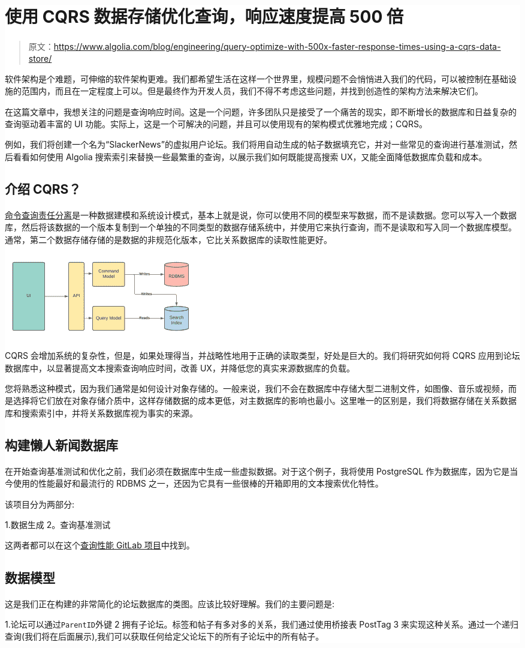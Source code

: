 # 使用 CQRS 数据存储优化查询，响应速度提高 500 倍

> 原文：<https://www.algolia.com/blog/engineering/query-optimize-with-500x-faster-response-times-using-a-cqrs-data-store/>

软件架构是个难题，可伸缩的软件架构更难。我们都希望生活在这样一个世界里，规模问题不会悄悄进入我们的代码，可以被控制在基础设施的范围内，而且在一定程度上可以。但是最终作为开发人员，我们不得不考虑这些问题，并找到创造性的架构方法来解决它们。

在这篇文章中，我想关注的问题是查询响应时间。这是一个问题，许多团队只是接受了一个痛苦的现实，即不断增长的数据库和日益复杂的查询驱动着丰富的 UI 功能。实际上，这是一个可解决的问题，并且可以使用现有的架构模式优雅地完成；CQRS。

例如，我们将创建一个名为“SlackerNews”的虚拟用户论坛。我们将用自动生成的帖子数据填充它，并对一些常见的查询进行基准测试，然后看看如何使用 Algolia 搜索索引来替换一些最繁重的查询，以展示我们如何既能提高搜索 UX，又能全面降低数据库负载和成本。

## [](#introducing-cqrs)介绍 CQRS？

[命令查询责任分离](https://martinfowler.com/bliki/CQRS.html)是一种数据建模和系统设计模式，基本上就是说，你可以使用不同的模型来写数据，而不是读数据。您可以写入一个数据库，然后将该数据的一个版本复制到一个单独的不同类型的数据存储系统中，并使用它来执行查询，而不是读取和写入同一个数据库模型。通常，第二个数据存储存储的是数据的非规范化版本，它比关系数据库的读取性能更好。

![](img/09fef254c0c95a704cb89402cb8d4fbc.png)

CQRS 会增加系统的复杂性，但是，如果处理得当，并战略性地用于正确的读取类型，好处是巨大的。我们将研究如何将 CQRS 应用到论坛数据库中，以显著提高文本搜索查询响应时间，改善 UX，并降低您的真实来源数据库的负载。

您将熟悉这种模式，因为我们通常是如何设计对象存储的。一般来说，我们不会在数据库中存储大型二进制文件，如图像、音乐或视频，而是选择将它们放在对象存储介质中，这样存储数据的成本更低，对主数据库的影响也最小。这里唯一的区别是，我们将数据存储在关系数据库和搜索索引中，并将关系数据库视为事实的来源。

## [](#building-the-slackernews-database)构建懒人新闻数据库

在开始查询基准测试和优化之前，我们必须在数据库中生成一些虚拟数据。对于这个例子，我将使用 PostgreSQL 作为数据库，因为它是当今使用的性能最好和最流行的 RDBMS 之一，还因为它具有一些很棒的开箱即用的文本搜索优化特性。

该项目分为两部分:

1.数据生成
2。查询基准测试

这两者都可以在这个[查询性能 GitLab 项目](https://gitlab.com/daniel-parker/algolia-blog/query-performance)中找到。

## [](#data-model)数据模型

这是我们正在构建的非常简化的论坛数据库的类图。应该比较好理解。我们的主要问题是:

1.论坛可以通过`ParentID`外键
2 拥有子论坛。标签和帖子有多对多的关系，我们通过使用桥接表 PostTag
3 来实现这种关系。通过一个递归查询(我们将在后面展示),我们可以获取任何给定父论坛下的所有子论坛中的所有帖子。
